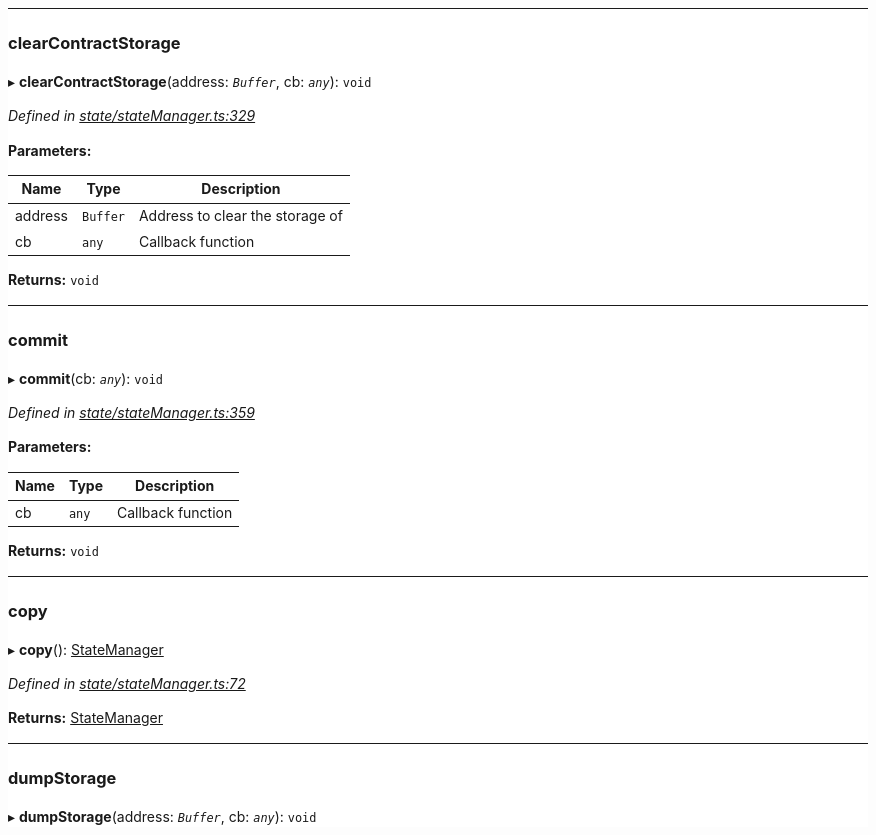 ___
<a id="clearcontractstorage"></a>

###  clearContractStorage

▸ **clearContractStorage**(address: *`Buffer`*, cb: *`any`*): `void`

*Defined in [state/stateManager.ts:329](https://github.com/ethereumjs/ethereumjs-vm/blob/c389bbb/lib/state/stateManager.ts#L329)*

**Parameters:**

| Name | Type | Description |
| ------ | ------ | ------ |
| address | `Buffer` |  Address to clear the storage of |
| cb | `any` |  Callback function |

**Returns:** `void`

___
<a id="commit"></a>

###  commit

▸ **commit**(cb: *`any`*): `void`

*Defined in [state/stateManager.ts:359](https://github.com/ethereumjs/ethereumjs-vm/blob/c389bbb/lib/state/stateManager.ts#L359)*

**Parameters:**

| Name | Type | Description |
| ------ | ------ | ------ |
| cb | `any` |  Callback function |

**Returns:** `void`

___
<a id="copy"></a>

###  copy

▸ **copy**(): [StateManager](statemanager.md)

*Defined in [state/stateManager.ts:72](https://github.com/ethereumjs/ethereumjs-vm/blob/c389bbb/lib/state/stateManager.ts#L72)*

**Returns:** [StateManager](statemanager.md)

___
<a id="dumpstorage"></a>

###  dumpStorage

▸ **dumpStorage**(address: *`Buffer`*, cb: *`any`*): `void`
